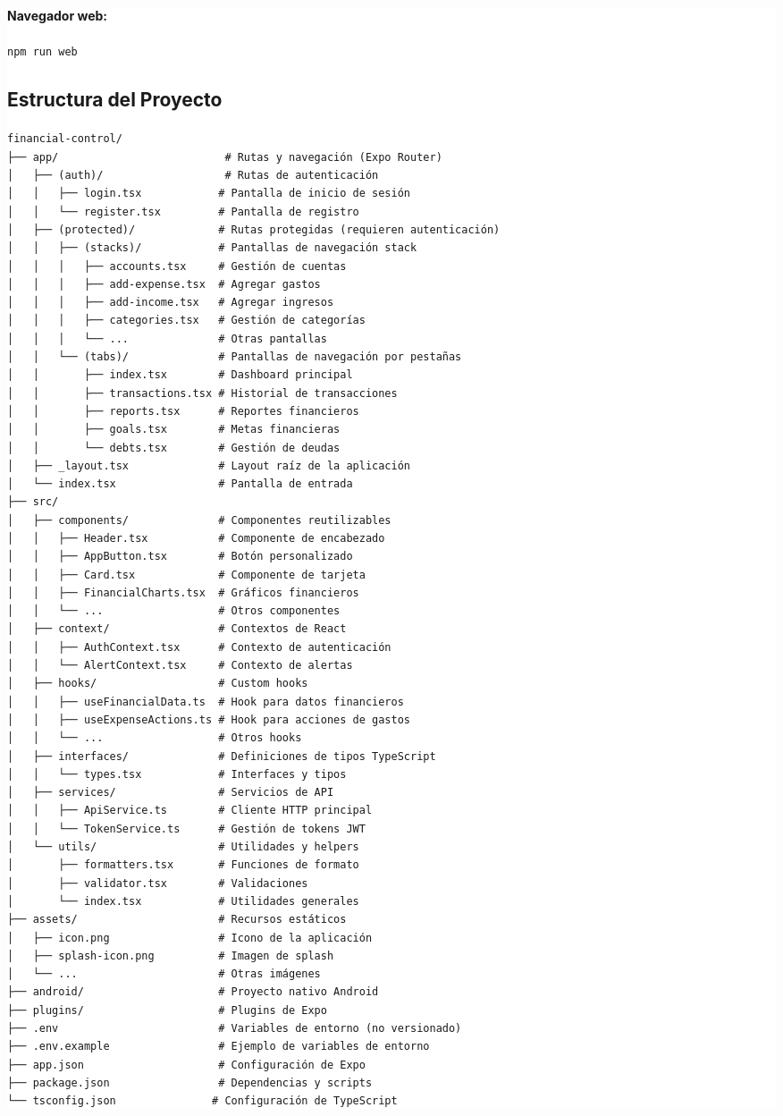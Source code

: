 #### Navegador web:
```bash
npm run web
```

## Estructura del Proyecto

```
financial-control/
├── app/                          # Rutas y navegación (Expo Router)
│   ├── (auth)/                   # Rutas de autenticación
│   │   ├── login.tsx            # Pantalla de inicio de sesión
│   │   └── register.tsx         # Pantalla de registro
│   ├── (protected)/             # Rutas protegidas (requieren autenticación)
│   │   ├── (stacks)/            # Pantallas de navegación stack
│   │   │   ├── accounts.tsx     # Gestión de cuentas
│   │   │   ├── add-expense.tsx  # Agregar gastos
│   │   │   ├── add-income.tsx   # Agregar ingresos
│   │   │   ├── categories.tsx   # Gestión de categorías
│   │   │   └── ...              # Otras pantallas
│   │   └── (tabs)/              # Pantallas de navegación por pestañas
│   │       ├── index.tsx        # Dashboard principal
│   │       ├── transactions.tsx # Historial de transacciones
│   │       ├── reports.tsx      # Reportes financieros
│   │       ├── goals.tsx        # Metas financieras
│   │       └── debts.tsx        # Gestión de deudas
│   ├── _layout.tsx              # Layout raíz de la aplicación
│   └── index.tsx                # Pantalla de entrada
├── src/
│   ├── components/              # Componentes reutilizables
│   │   ├── Header.tsx           # Componente de encabezado
│   │   ├── AppButton.tsx        # Botón personalizado
│   │   ├── Card.tsx             # Componente de tarjeta
│   │   ├── FinancialCharts.tsx  # Gráficos financieros
│   │   └── ...                  # Otros componentes
│   ├── context/                 # Contextos de React
│   │   ├── AuthContext.tsx      # Contexto de autenticación
│   │   └── AlertContext.tsx     # Contexto de alertas
│   ├── hooks/                   # Custom hooks
│   │   ├── useFinancialData.ts  # Hook para datos financieros
│   │   ├── useExpenseActions.ts # Hook para acciones de gastos
│   │   └── ...                  # Otros hooks
│   ├── interfaces/              # Definiciones de tipos TypeScript
│   │   └── types.tsx            # Interfaces y tipos
│   ├── services/                # Servicios de API
│   │   ├── ApiService.ts        # Cliente HTTP principal
│   │   └── TokenService.ts      # Gestión de tokens JWT
│   └── utils/                   # Utilidades y helpers
│       ├── formatters.tsx       # Funciones de formato
│       ├── validator.tsx        # Validaciones
│       └── index.tsx            # Utilidades generales
├── assets/                      # Recursos estáticos
│   ├── icon.png                 # Icono de la aplicación
│   ├── splash-icon.png          # Imagen de splash
│   └── ...                      # Otras imágenes
├── android/                     # Proyecto nativo Android
├── plugins/                     # Plugins de Expo
├── .env                         # Variables de entorno (no versionado)
├── .env.example                 # Ejemplo de variables de entorno
├── app.json                     # Configuración de Expo
├── package.json                 # Dependencias y scripts
└── tsconfig.json               # Configuración de TypeScript
```
